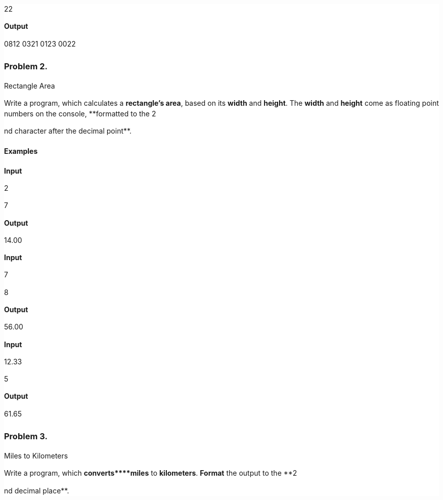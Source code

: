 22

 **Output**

0812 0321 0123 0022

### Problem 2.                
Rectangle Area

Write a program, which calculates a **rectangle’s area**, based on its **width** and **height**. The **width** and **height** come as floating point numbers
on the console, **formatted to the 2

nd
character after the decimal point**.

#### Examples

 


 



 **Input**

2

7

 **Output**

14.00

 
**Input**

7

8

  **Output**

56.00

 **Input**

12.33

5

  **Output**
 

61.65

### Problem 3.                
Miles to Kilometers

Write a program, which **converts****miles** to **kilometers**. **Format** the output to the **2

nd
decimal place**.
